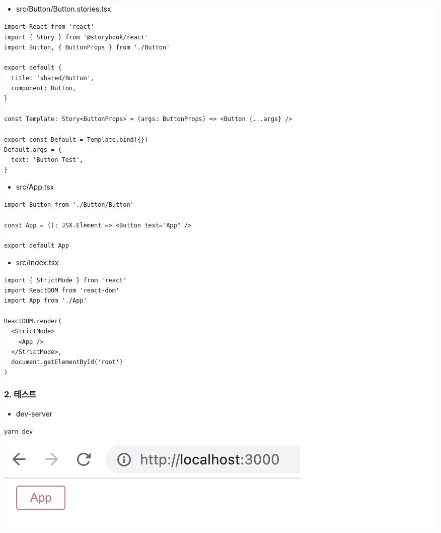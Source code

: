 - src/Button/Button.stories.tsx

```tsx
import React from 'react'
import { Story } from '@storybook/react'
import Button, { ButtonProps } from './Button'

export default {
  title: 'shared/Button',
  component: Button,
}

const Template: Story<ButtonProps> = (args: ButtonProps) => <Button {...args} />

export const Default = Template.bind({})
Default.args = {
  text: 'Button Test',
}
```

- src/App.tsx

```tsx
import Button from './Button/Button'

const App = (): JSX.Element => <Button text="App" />

export default App
```

- src/index.tsx

```tsx
import { StrictMode } from 'react'
import ReactDOM from 'react-dom'
import App from './App'

ReactDOM.render(
  <StrictMode>
    <App />
  </StrictMode>,
  document.getElementById('root')
)
```

### 2. 테스트

- dev-server

```shell
yarn dev
```

![](./images/webpack-ts-react/dev-server.png)
